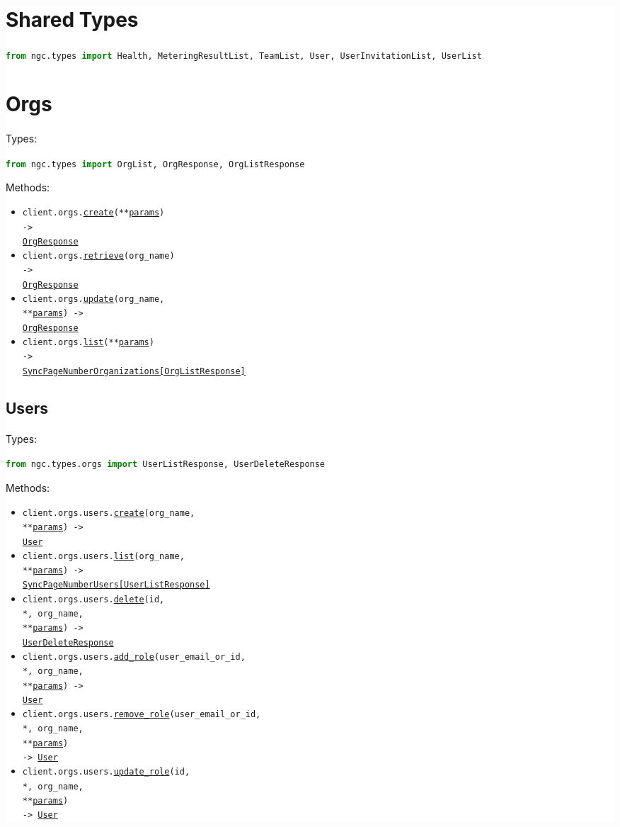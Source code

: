 # Shared Types

```python
from ngc.types import Health, MeteringResultList, TeamList, User, UserInvitationList, UserList
```

# Orgs

Types:

```python
from ngc.types import OrgList, OrgResponse, OrgListResponse
```

Methods:

- <code title="post /v3/orgs">client.orgs.<a href="./src/ngc/resources/orgs/orgs.py">create</a>(\*\*<a href="src/ngc/types/org_create_params.py">params</a>) -> <a href="./src/ngc/types/org_response.py">OrgResponse</a></code>
- <code title="get /v2/orgs/{org-name}">client.orgs.<a href="./src/ngc/resources/orgs/orgs.py">retrieve</a>(org_name) -> <a href="./src/ngc/types/org_response.py">OrgResponse</a></code>
- <code title="patch /v2/orgs/{org-name}">client.orgs.<a href="./src/ngc/resources/orgs/orgs.py">update</a>(org_name, \*\*<a href="src/ngc/types/org_update_params.py">params</a>) -> <a href="./src/ngc/types/org_response.py">OrgResponse</a></code>
- <code title="get /v2/orgs">client.orgs.<a href="./src/ngc/resources/orgs/orgs.py">list</a>(\*\*<a href="src/ngc/types/org_list_params.py">params</a>) -> <a href="./src/ngc/types/org_list_response.py">SyncPageNumberOrganizations[OrgListResponse]</a></code>

## Users

Types:

```python
from ngc.types.orgs import UserListResponse, UserDeleteResponse
```

Methods:

- <code title="post /v2/org/{org-name}/users">client.orgs.users.<a href="./src/ngc/resources/orgs/users/users.py">create</a>(org_name, \*\*<a href="src/ngc/types/orgs/user_create_params.py">params</a>) -> <a href="./src/ngc/types/shared/user.py">User</a></code>
- <code title="get /v2/org/{org-name}/users">client.orgs.users.<a href="./src/ngc/resources/orgs/users/users.py">list</a>(org_name, \*\*<a href="src/ngc/types/orgs/user_list_params.py">params</a>) -> <a href="./src/ngc/types/orgs/user_list_response.py">SyncPageNumberUsers[UserListResponse]</a></code>
- <code title="delete /v3/orgs/{org-name}/users/{id}">client.orgs.users.<a href="./src/ngc/resources/orgs/users/users.py">delete</a>(id, \*, org_name, \*\*<a href="src/ngc/types/orgs/user_delete_params.py">params</a>) -> <a href="./src/ngc/types/orgs/user_delete_response.py">UserDeleteResponse</a></code>
- <code title="patch /v3/orgs/{org-name}/users/{user-email-or-id}/add-role">client.orgs.users.<a href="./src/ngc/resources/orgs/users/users.py">add_role</a>(user_email_or_id, \*, org_name, \*\*<a href="src/ngc/types/orgs/user_add_role_params.py">params</a>) -> <a href="./src/ngc/types/shared/user.py">User</a></code>
- <code title="delete /v3/orgs/{org-name}/users/{user-email-or-id}/remove-role">client.orgs.users.<a href="./src/ngc/resources/orgs/users/users.py">remove_role</a>(user_email_or_id, \*, org_name, \*\*<a href="src/ngc/types/orgs/user_remove_role_params.py">params</a>) -> <a href="./src/ngc/types/shared/user.py">User</a></code>
- <code title="patch /v2/org/{org-name}/users/{id}/update-role">client.orgs.users.<a href="./src/ngc/resources/orgs/users/users.py">update_role</a>(id, \*, org_name, \*\*<a href="src/ngc/types/orgs/user_update_role_params.py">params</a>) -> <a href="./src/ngc/types/shared/user.py">User</a></code>
